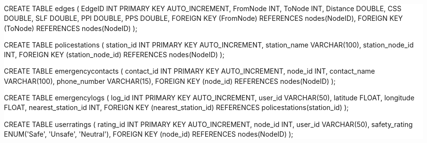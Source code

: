 CREATE TABLE edges (
  EdgeID INT PRIMARY KEY AUTO_INCREMENT,
  FromNode INT,
  ToNode INT,
  Distance DOUBLE,
  CSS DOUBLE,
  SLF DOUBLE,
  PPI DOUBLE,
  PPS DOUBLE,
  FOREIGN KEY (FromNode) REFERENCES nodes(NodeID),
  FOREIGN KEY (ToNode) REFERENCES nodes(NodeID)
);

CREATE TABLE policestations (
  station_id INT PRIMARY KEY AUTO_INCREMENT,
  station_name VARCHAR(100),
  station_node_id INT,
  FOREIGN KEY (station_node_id) REFERENCES nodes(NodeID)
);

CREATE TABLE emergencycontacts (
  contact_id INT PRIMARY KEY AUTO_INCREMENT,
  node_id INT,
  contact_name VARCHAR(100),
  phone_number VARCHAR(15),
  FOREIGN KEY (node_id) REFERENCES nodes(NodeID)
);

CREATE TABLE emergencylogs (
  log_id INT PRIMARY KEY AUTO_INCREMENT,
  user_id VARCHAR(50),
  latitude FLOAT,
  longitude FLOAT,
  nearest_station_id INT,
  FOREIGN KEY (nearest_station_id) REFERENCES policestations(station_id)
);

CREATE TABLE userratings (
  rating_id INT PRIMARY KEY AUTO_INCREMENT,
  node_id INT,
  user_id VARCHAR(50),
  safety_rating ENUM('Safe', 'Unsafe', 'Neutral'),
  FOREIGN KEY (node_id) REFERENCES nodes(NodeID)
);

